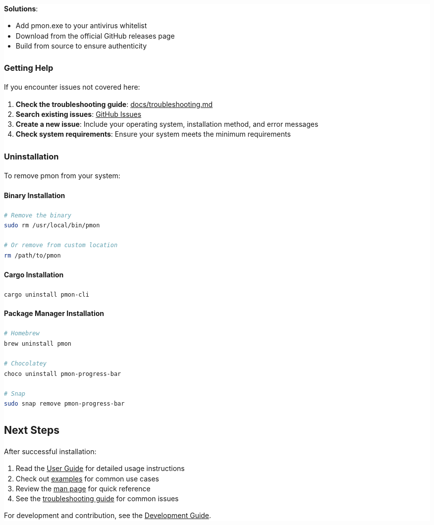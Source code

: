 **Solutions**:
- Add pmon.exe to your antivirus whitelist
- Download from the official GitHub releases page
- Build from source to ensure authenticity

### Getting Help

If you encounter issues not covered here:

1. **Check the troubleshooting guide**: [docs/troubleshooting.md](troubleshooting.md)
2. **Search existing issues**: [GitHub Issues](https://github.com/matsuokashuhei/pmon/issues)
3. **Create a new issue**: Include your operating system, installation method, and error messages
4. **Check system requirements**: Ensure your system meets the minimum requirements

### Uninstallation

To remove pmon from your system:

#### Binary Installation
```bash
# Remove the binary
sudo rm /usr/local/bin/pmon

# Or remove from custom location
rm /path/to/pmon
```

#### Cargo Installation
```bash
cargo uninstall pmon-cli
```

#### Package Manager Installation
```bash
# Homebrew
brew uninstall pmon

# Chocolatey
choco uninstall pmon-progress-bar

# Snap
sudo snap remove pmon-progress-bar
```

## Next Steps

After successful installation:

1. Read the [User Guide](user_guide.md) for detailed usage instructions
2. Check out [examples](examples/) for common use cases
3. Review the [man page](man/pmon.1) for quick reference
4. See the [troubleshooting guide](troubleshooting.md) for common issues

For development and contribution, see the [Development Guide](development_guide.md).
